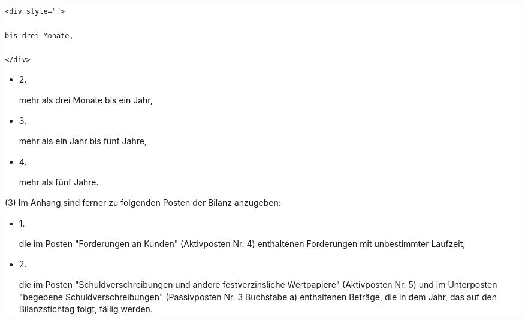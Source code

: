     <div style="">
    
    bis drei Monate,
    
    </div>

  - 2\.
    
    <div style="">
    
    mehr als drei Monate bis ein Jahr,
    
    </div>

  - 3\.
    
    <div style="">
    
    mehr als ein Jahr bis fünf Jahre,
    
    </div>

  - 4\.
    
    <div style="">
    
    mehr als fünf Jahre.
    
    </div>

</div>

<div class="jurAbsatz">

(3) Im Anhang sind ferner zu folgenden Posten der Bilanz anzugeben:

  - 1\.
    
    <div style="">
    
    die im Posten "Forderungen an Kunden" (Aktivposten Nr. 4)
    enthaltenen Forderungen mit unbestimmter Laufzeit;
    
    </div>

  - 2\.
    
    <div style="">
    
    die im Posten "Schuldverschreibungen und andere festverzinsliche
    Wertpapiere" (Aktivposten Nr. 5) und im Unterposten "begebene
    Schuldverschreibungen" (Passivposten Nr. 3 Buchstabe a) enthaltenen
    Beträge, die in dem Jahr, das auf den Bilanzstichtag folgt, fällig
    werden.
    
    </div>

</div>

</div>

</div>

</div>
